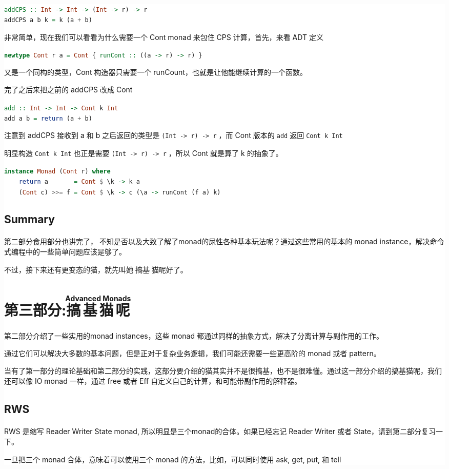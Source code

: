 ```haskell
addCPS :: Int -> Int -> (Int -> r) -> r
addCPS a b k = k (a + b)
```

非常简单，现在我们可以看看为什么需要一个 Cont monad 来包住 CPS 计算，首先，来看 ADT 定义

```haskell
newtype Cont r a = Cont { runCont :: ((a -> r) -> r) }
```

又是一个同构的类型，Cont 构造器只需要一个 runCount，也就是让他能继续计算的一个函数。

完了之后来把之前的 addCPS 改成 Cont

```haskell
add :: Int -> Int -> Cont k Int
add a b = return (a + b)
```

注意到 addCPS 接收到 a 和 b 之后返回的类型是 `(Int -> r) -> r` ，而 Cont 版本的 `add` 返回 `Cont k Int`

明显构造 `Cont k Int` 也正是需要 `(Int -> r) -> r` ，所以 Cont 就是算了 k 的抽象了。

```haskell
instance Monad (Cont r) where
    return a       = Cont $ \k -> k a
    (Cont c) >>= f = Cont $ \k -> c (\a -> runCont (f a) k)
```


<a id="org5740f71"></a>

## Summary

第二部分食用部分也讲完了， 不知是否以及大致了解了monad的尿性各种基本玩法呢？通过这些常用的基本的 monad instance，解决命令式编程中的一些简单问题应该是够了。

不过，接下来还有更变态的猫，就先叫她 ~~搞基~~ 猫呢好了。


<a id="orgee76eea"></a>

# 第三部分:<ruby>搞基猫呢<rt>Advanced Monads</rt></ruby>

第二部分介绍了一些实用的monad instances，这些 monad 都通过同样的抽象方式，解决了分离计算与副作用的工作。

通过它们可以解决大多数的基本问题，但是正对于复杂业务逻辑，我们可能还需要一些更高阶的 monad 或者 pattern。

当有了第一部分的理论基础和第二部分的实践，这部分要介绍的猫其实并不是很搞基，也不是很难懂。通过这一部分介绍的搞基猫呢，我们还可以像 IO monad 一样，通过 free 或者 Eff 自定义自己的计算，和可能带副作用的解释器。


<a id="orgfecb47a"></a>

## RWS

RWS 是缩写 Reader Writer State monad, 所以明显是三个monad的合体。如果已经忘记 Reader Writer 或者 State，请到第二部分复习一下。

一旦把三个 monad 合体，意味着可以使用三个 monad 的方法，比如，可以同时使用 ask, get, put, 和 tell

